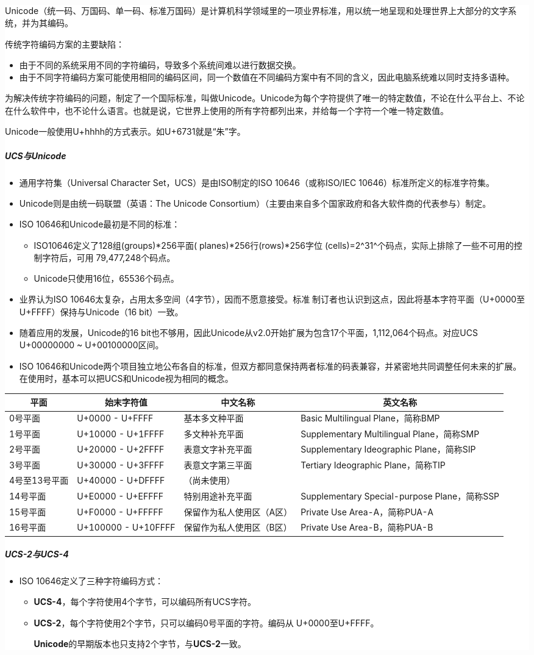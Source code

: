 Unicode（统一码、万国码、单一码、标准万国码）是计算机科学领域里的一项业界标准，用以统一地呈现和处理世界上大部分的文字系统，并为其编码。

传统字符编码方案的主要缺陷：

* 由于不同的系统采用不同的字符编码，导致多个系统间难以进行数据交换。
* 由于不同字符编码方案可能使用相同的编码区间，同一个数值在不同编码方案中有不同的含义，因此电脑系统难以同时支持多语种。

为解决传统字符编码的问题，制定了一个国际标准，叫做Unicode。Unicode为每个字符提供了唯一的特定数值，不论在什么平台上、不论在什么软件中，也不论什么语言。也就是说，它世界上使用的所有字符都列出来，并给每一个字符一个唯一特定数值。

Unicode一般使用U+hhhh的方式表示。如U+6731就是“朱”字。

##### UCS与Unicode

* 通用字符集（Universal Character Set，UCS）是由ISO制定的ISO 10646（或称ISO/IEC 10646）标准所定义的标准字符集。

* Unicode则是由统一码联盟（英语：The Unicode Consortium）（主要由来自多个国家政府和各大软件商的代表参与）制定。

* ISO 10646和Unicode最初是不同的标准：

  * ISO10646定义了128组(groups)*256平面( planes)*256行(rows)*256字位 (cells)=2^31^个码点，实际上排除了一些不可用的控制字符后，可用
  79,477,248个码点。

  * Unicode只使用16位，65536个码点。

* 业界认为ISO 10646太复杂，占用太多空间（4字节），因而不愿意接受。标准 制订者也认识到这点，因此将基本字符平面（U+0000至U+FFFF）保持与Unicode（16 bit）一致。

* 随着应用的发展，Unicode的16 bit也不够用，因此Unicode从v2.0开始扩展为包含17个平面，1,112,064个码点。对应UCS U+00000000 ~ U+00100000区间。

* ISO 10646和Unicode两个项目独立地公布各自的标准，但双方都同意保持两者标准的码表兼容，并紧密地共同调整任何未来的扩展。在使用时，基本可以把UCS和Unicode视为相同的概念。

| 平面          | 始末字符值          | 中文名称                  | 英文名称                                     |
|---------------|---------------------|---------------------------|----------------------------------------------|
| 0号平面       | U+0000 - U+FFFF     | 基本多文种平面            | Basic Multilingual Plane，简称BMP            |
| 1号平面       | U+10000 - U+1FFFF   | 多文种补充平面            | Supplementary Multilingual Plane，简称SMP    |
| 2号平面       | U+20000 - U+2FFFF   | 表意文字补充平面          | Supplementary Ideographic Plane，简称SIP     |
| 3号平面       | U+30000 - U+3FFFF   | 表意文字第三平面          | Tertiary Ideographic Plane，简称TIP          |
| 4号至13号平面 | U+40000 - U+DFFFF   | （尚未使用）              |                                              |
| 14号平面      | U+E0000 - U+EFFFF   | 特别用途补充平面          | Supplementary Special-purpose Plane，简称SSP |
| 15号平面      | U+F0000 - U+FFFFF   | 保留作为私人使用区（A区） | Private Use Area-A，简称PUA-A                |
| 16号平面      | U+100000 - U+10FFFF | 保留作为私人使用区（B区） | Private Use Area-B，简称PUA-B                |

##### UCS-2与UCS-4

* ISO 10646定义了三种字符编码方式：

  * **UCS-4**，每个字符使用4个字节，可以编码所有UCS字符。

  * **UCS-2**，每个字符使用2个字节，只可以编码0号平面的字符。编码从
  U+0000至U+FFFF。

    **Unicode**的早期版本也只支持2个字节，与**UCS-2**一致。
